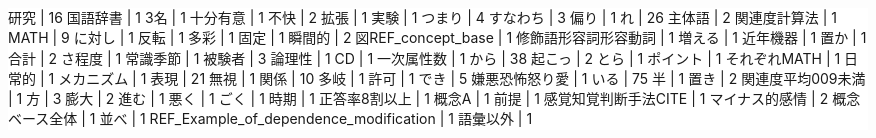 研究 | 16
国語辞書 | 1
3名 | 1
十分有意 | 1
不快 | 2
拡張 | 1
実験 | 1
つまり | 4
すなわち | 3
偏り | 1
れ | 26
主体語 | 2
関連度計算法 | 1
MATH | 9
に対し | 1
反転 | 1
多彩 | 1
固定 | 1
瞬間的 | 2
図REF_concept_base | 1
修飾語形容詞形容動詞 | 1
増える | 1
近年機器 | 1
置か | 1
合計 | 2
さ程度 | 1
常識季節 | 1
被験者 | 3
論理性 | 1
CD | 1
一次属性数 | 1
から | 38
起こっ | 2
とら | 1
ポイント | 1
それぞれMATH | 1
日常的 | 1
メカニズム | 1
表現 | 21
無視 | 1
関係 | 10
多岐 | 1
許可 | 1
でき | 5
嫌悪恐怖怒り愛 | 1
いる | 75
半 | 1
置き | 2
関連度平均009未満 | 1
方 | 3
膨大 | 2
進む | 1
悪く | 1
ごく | 1
時期 | 1
正答率8割以上 | 1
概念A | 1
前提 | 1
感覚知覚判断手法CITE | 1
マイナス的感情 | 2
概念ベース全体 | 1
並べ | 1
REF_Example_of_dependence_modification | 1
語彙以外 | 1